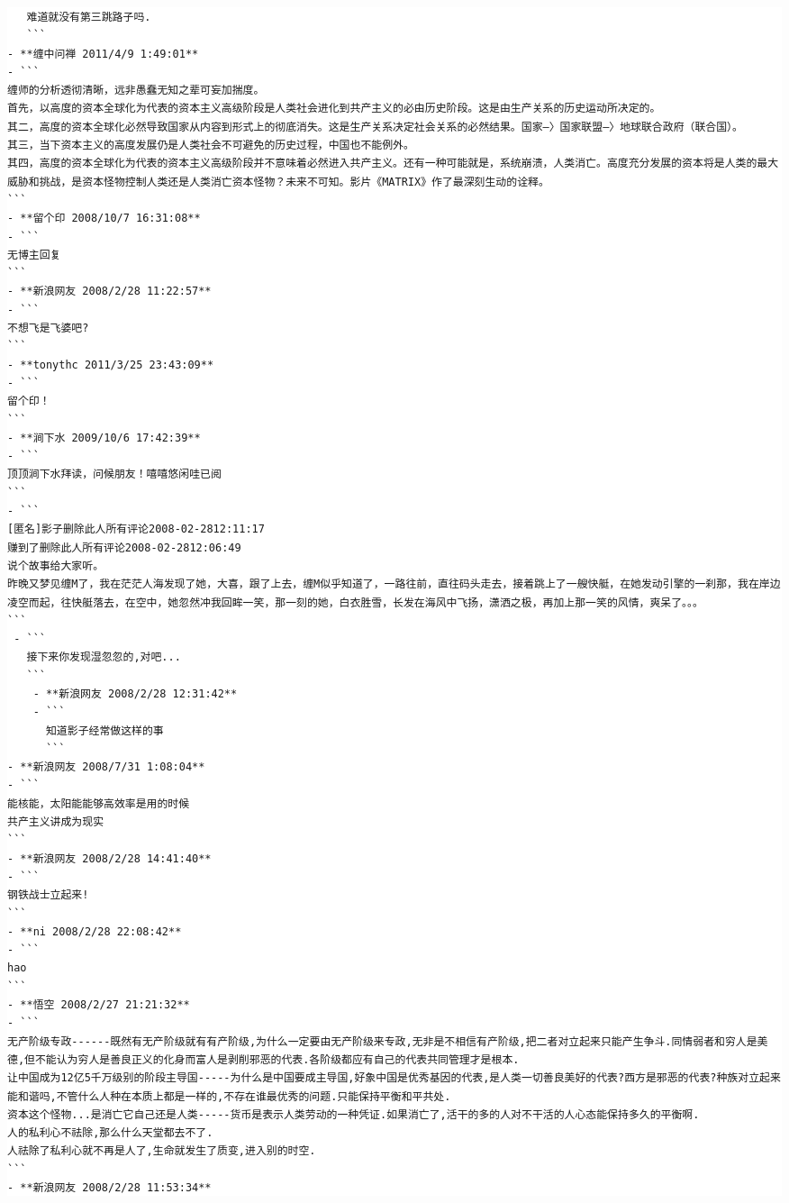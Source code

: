   ~~~~~~~~~~~~~~同感,跌势未尽破位下跌就在眼前
     难道就没有第三跳路子吗.
     ```
- **缠中问禅 2011/4/9 1:49:01**
- ```
  缠师的分析透彻清晰，远非愚蠢无知之辈可妄加揣度。
  首先，以高度的资本全球化为代表的资本主义高级阶段是人类社会进化到共产主义的必由历史阶段。这是由生产关系的历史运动所决定的。
  其二，高度的资本全球化必然导致国家从内容到形式上的彻底消失。这是生产关系决定社会关系的必然结果。国家―〉国家联盟―〉地球联合政府（联合国）。
  其三，当下资本主义的高度发展仍是人类社会不可避免的历史过程，中国也不能例外。
  其四，高度的资本全球化为代表的资本主义高级阶段并不意味着必然进入共产主义。还有一种可能就是，系统崩溃，人类消亡。高度充分发展的资本将是人类的最大威胁和挑战，是资本怪物控制人类还是人类消亡资本怪物？未来不可知。影片《MATRIX》作了最深刻生动的诠释。
  ```
- **留个印 2008/10/7 16:31:08**
- ```
  无博主回复
  ```
- **新浪网友 2008/2/28 11:22:57**
- ```
  不想飞是飞婆吧?
  ```
- **tonythc 2011/3/25 23:43:09**
- ```
  留个印！
  ```
- **涧下水 2009/10/6 17:42:39**
- ```
  顶顶涧下水拜读，问候朋友！嘻嘻悠闲哇已阅
  ```
- ```
  [匿名]影子删除此人所有评论2008-02-2812:11:17
  赚到了删除此人所有评论2008-02-2812:06:49
  说个故事给大家听。
  昨晚又梦见缠M了，我在茫茫人海发现了她，大喜，跟了上去，缠M似乎知道了，一路往前，直往码头走去，接着跳上了一艘快艇，在她发动引擎的一刹那，我在岸边凌空而起，往快艇落去，在空中，她忽然冲我回眸一笑，那一刻的她，白衣胜雪，长发在海风中飞扬，潇洒之极，再加上那一笑的风情，爽呆了。。。
  ```
   - ```
     接下来你发现湿忽忽的,对吧...
     ```
      - **新浪网友 2008/2/28 12:31:42**
      - ```
        知道影子经常做这样的事
        ```
- **新浪网友 2008/7/31 1:08:04**
- ```
  能核能，太阳能能够高效率是用的时候
  共产主义讲成为现实
  ```
- **新浪网友 2008/2/28 14:41:40**
- ```
  钢铁战士立起来!
  ```
- **ni 2008/2/28 22:08:42**
- ```
  hao
  ```
- **悟空 2008/2/27 21:21:32**
- ```
  无产阶级专政------既然有无产阶级就有有产阶级,为什么一定要由无产阶级来专政,无非是不相信有产阶级,把二者对立起来只能产生争斗.同情弱者和穷人是美德,但不能认为穷人是善良正义的化身而富人是剥削邪恶的代表.各阶级都应有自己的代表共同管理才是根本.
  让中国成为12亿5千万级别的阶段主导国-----为什么是中国要成主导国,好象中国是优秀基因的代表,是人类一切善良美好的代表?西方是邪恶的代表?种族对立起来能和谐吗,不管什么人种在本质上都是一样的,不存在谁最优秀的问题.只能保持平衡和平共处.
  资本这个怪物...是消亡它自己还是人类-----货币是表示人类劳动的一种凭证.如果消亡了,活干的多的人对不干活的人心态能保持多久的平衡啊.
  人的私利心不祛除,那么什么天堂都去不了.
  人祛除了私利心就不再是人了,生命就发生了质变,进入别的时空.
  ```
- **新浪网友 2008/2/28 11:53:34**
  ~~~~~~~~~~~~~~